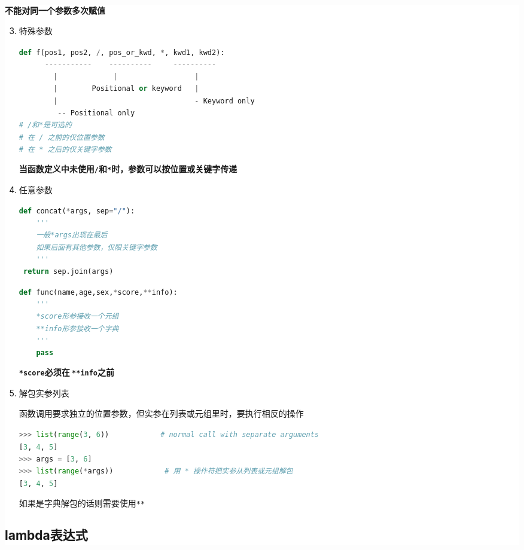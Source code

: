    **不能对同一个参数多次赋值**

3. 特殊参数

   ```python
   def f(pos1, pos2, /, pos_or_kwd, *, kwd1, kwd2):
         -----------    ----------     ----------
           |             |                  |
           |        Positional or keyword   |
           |                                - Keyword only
            -- Positional only
   # /和*是可选的 
   # 在 / 之前的仅位置参数
   # 在 * 之后的仅关键字参数
   ```

   **当函数定义中未使用`/`和`*`时，参数可以按位置或关键字传递**

4. 任意参数

   ```python
   def concat(*args, sep="/"):
       '''
       一般*args出现在最后
       如果后面有其他参数，仅限关键字参数
       '''
   	return sep.join(args)
   ```

   

   ```python
   def func(name,age,sex,*score,**info):
       '''
       *score形参接收一个元组
       **info形参接收一个字典
       '''
       pass
   ```

   **`*score`必须在 `**info`之前**

5. 解包实参列表

   函数调用要求独立的位置参数，但实参在列表或元组里时，要执行相反的操作

   ```python
   >>> list(range(3, 6))            # normal call with separate arguments
   [3, 4, 5]
   >>> args = [3, 6]
   >>> list(range(*args))            # 用 * 操作符把实参从列表或元组解包
   [3, 4, 5]
   ```

   如果是字典解包的话则需要使用`**`



## lambda表达式
